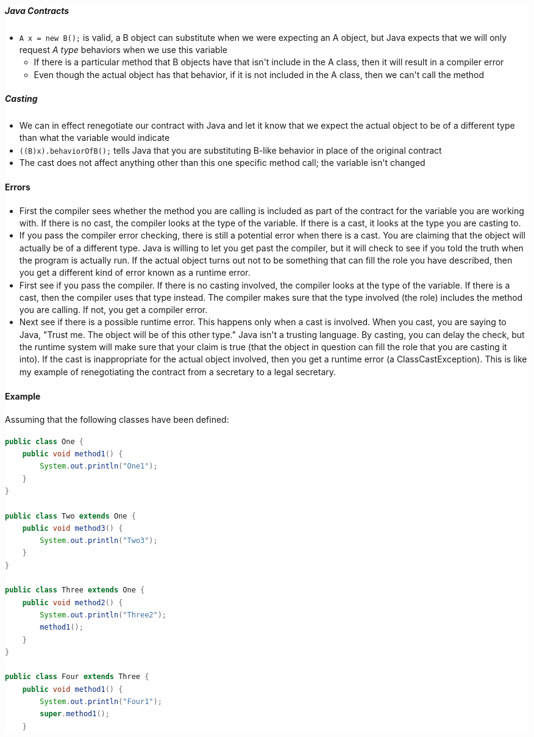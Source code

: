 ##### Java Contracts
* `A x = new B();` is valid, a B object can substitute when we were expecting an A object, but Java expects that we will only request _A type_ behaviors when we use this variable
	* If there is a particular method that B objects have that isn't include in the A class, then it will result in a compiler error
	* Even though the actual object has that behavior, if it is not included in the A class, then we can't call the method

##### Casting
* We can in effect renegotiate our contract with Java and let it know that we expect the actual object to be of a different type than what the variable would indicate
* `((B)x).behaviorOfB();` tells Java that you are substituting B-like behavior in place of the original contract
* The cast does not affect anything other than this one specific method call; the variable isn't changed

#### Errors
* First the compiler sees whether the method you are calling is included as part of the contract for the variable you are working with. If there is no cast, the compiler looks at the type of the variable. If there is a cast, it looks at the type you are casting to.
* If you pass the compiler error checking, there is still a potential error when there is a cast. You are claiming that the object will actually be of a different type. Java is willing to let you get past the compiler, but it will check to see if you told the truth when the program is actually run. If the actual object turns out not to be something that can fill the role you have described, then you get a different kind of error known as a runtime error.
* First see if you pass the compiler. If there is no casting involved, the compiler looks at the type of the variable. If there is a cast, then the compiler uses that type instead. The compiler makes sure that the type involved (the role) includes the method you are calling. If not, you get a compiler error.
* Next see if there is a possible runtime error. This happens only when a cast is involved. When you cast, you are saying to Java, "Trust me. The object will be of this other type." Java isn't a trusting language. By casting, you can delay the check, but the runtime system will make sure that your claim is true (that the object in question can fill the role that you are casting it into). If the cast is inappropriate for the actual object involved, then you get a runtime error (a ClassCastException). This is like my example of renegotiating the contract from a secretary to a legal secretary.

#### Example

Assuming that the following classes have been defined:

```java
public class One {
	public void method1() {
		System.out.println("One1");
	}
}

public class Two extends One {
	public void method3() {
		System.out.println("Two3");
	}
}

public class Three extends One {
	public void method2() {
		System.out.println("Three2");
		method1();
	}
}

public class Four extends Three {
	public void method1() {
		System.out.println("Four1");
		super.method1();
	}
```